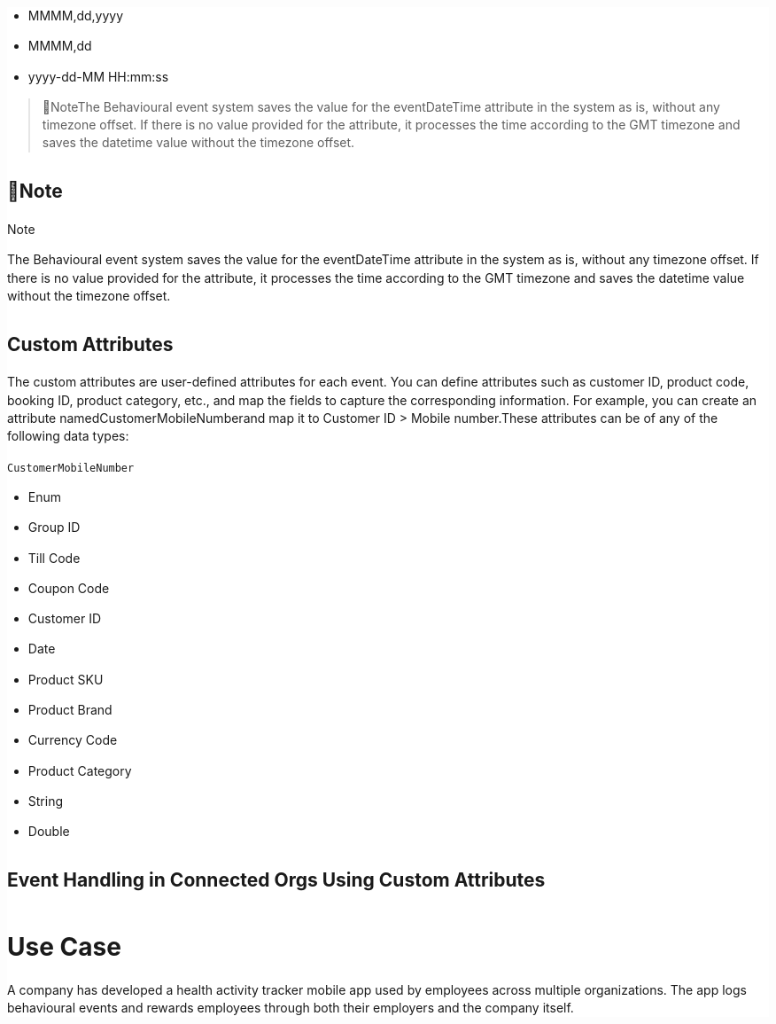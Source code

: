 - MMMM,dd,yyyy

- MMMM,dd

- yyyy-dd-MM HH:mm:ss

> 📘NoteThe Behavioural event system saves the value for the eventDateTime attribute in the system as is, without any timezone offset. If there is no value provided for the attribute, it processes the time according to the GMT timezone and saves the datetime value without the timezone offset.

## 📘Note

Note

The Behavioural event system saves the value for the eventDateTime attribute in the system as is, without any timezone offset. If there is no value provided for the attribute, it processes the time according to the GMT timezone and saves the datetime value without the timezone offset.

## Custom Attributes

The custom attributes are user-defined attributes for each event. You can define attributes such as customer ID, product code, booking ID, product category, etc., and map the fields to capture the corresponding information. For example, you can create an attribute namedCustomerMobileNumberand map it to Customer ID > Mobile number.These attributes can be of any of the following data types:

`CustomerMobileNumber`

- Enum

- Group ID

- Till Code

- Coupon Code

- Customer ID

- Date

- Product SKU

- Product Brand

- Currency Code

- Product Category

- String

- Double

## Event Handling in Connected Orgs Using Custom Attributes

# Use Case

A company has developed a health activity tracker mobile app used by employees across multiple organizations. The app logs behavioural events and rewards employees through both their employers and the company itself.
